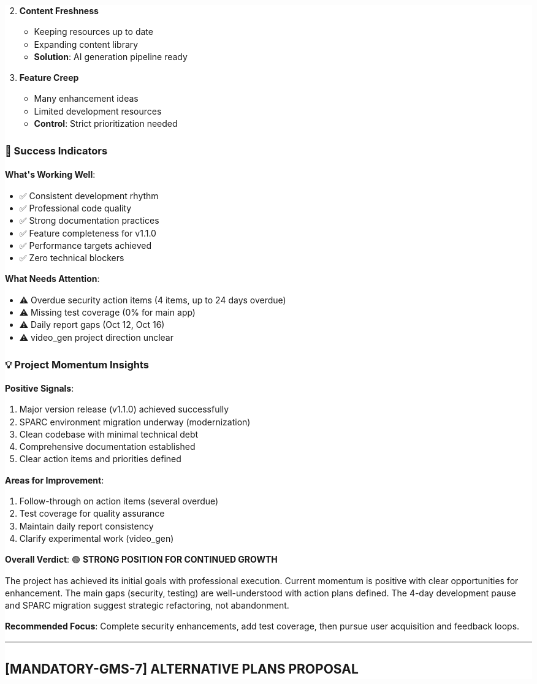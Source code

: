 2. **Content Freshness**
   - Keeping resources up to date
   - Expanding content library
   - **Solution**: AI generation pipeline ready

3. **Feature Creep**
   - Many enhancement ideas
   - Limited development resources
   - **Control**: Strict prioritization needed

### 🎯 Success Indicators

**What's Working Well**:
- ✅ Consistent development rhythm
- ✅ Professional code quality
- ✅ Strong documentation practices
- ✅ Feature completeness for v1.1.0
- ✅ Performance targets achieved
- ✅ Zero technical blockers

**What Needs Attention**:
- ⚠️ Overdue security action items (4 items, up to 24 days overdue)
- ⚠️ Missing test coverage (0% for main app)
- ⚠️ Daily report gaps (Oct 12, Oct 16)
- ⚠️ video_gen project direction unclear

### 💡 Project Momentum Insights

**Positive Signals**:
1. Major version release (v1.1.0) achieved successfully
2. SPARC environment migration underway (modernization)
3. Clean codebase with minimal technical debt
4. Comprehensive documentation established
5. Clear action items and priorities defined

**Areas for Improvement**:
1. Follow-through on action items (several overdue)
2. Test coverage for quality assurance
3. Maintain daily report consistency
4. Clarify experimental work (video_gen)

**Overall Verdict**: 🟢 **STRONG POSITION FOR CONTINUED GROWTH**

The project has achieved its initial goals with professional execution. Current momentum is positive with clear opportunities for enhancement. The main gaps (security, testing) are well-understood with action plans defined. The 4-day development pause and SPARC migration suggest strategic refactoring, not abandonment.

**Recommended Focus**: Complete security enhancements, add test coverage, then pursue user acquisition and feedback loops.

---

## [MANDATORY-GMS-7] ALTERNATIVE PLANS PROPOSAL
